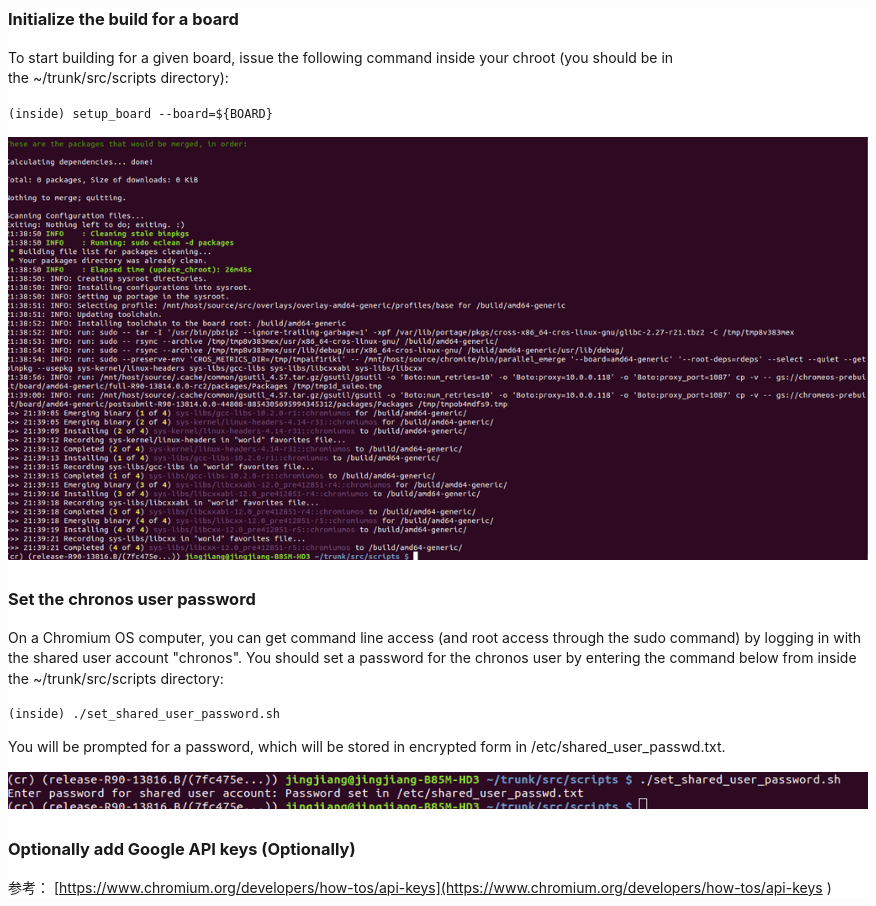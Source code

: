 ### Initialize the build for a board

To start building for a given board, issue the following command inside your chroot (you should be in the ~/trunk/src/scripts directory):

```
(inside) setup_board --board=${BOARD}
```

![setup_board.png](./images/build/setup_board.png)

### Set the chronos user password


On a Chromium OS computer, you can get command line access (and root access through the sudo command) by logging in with the shared user account "chronos". You should set a password for the chronos user by entering the command below from inside the ~/trunk/src/scripts directory:

```
(inside) ./set_shared_user_password.sh
```

You will be prompted for a password, which will be stored in encrypted form in /etc/shared_user_passwd.txt.

![set_shared_user_password](./images/build/set_shared_user_password.png)


### Optionally add Google API keys (Optionally)

参考： [https://www.chromium.org/developers/how-tos/api-keys](https://www.chromium.org/developers/how-tos/api-keys
)
